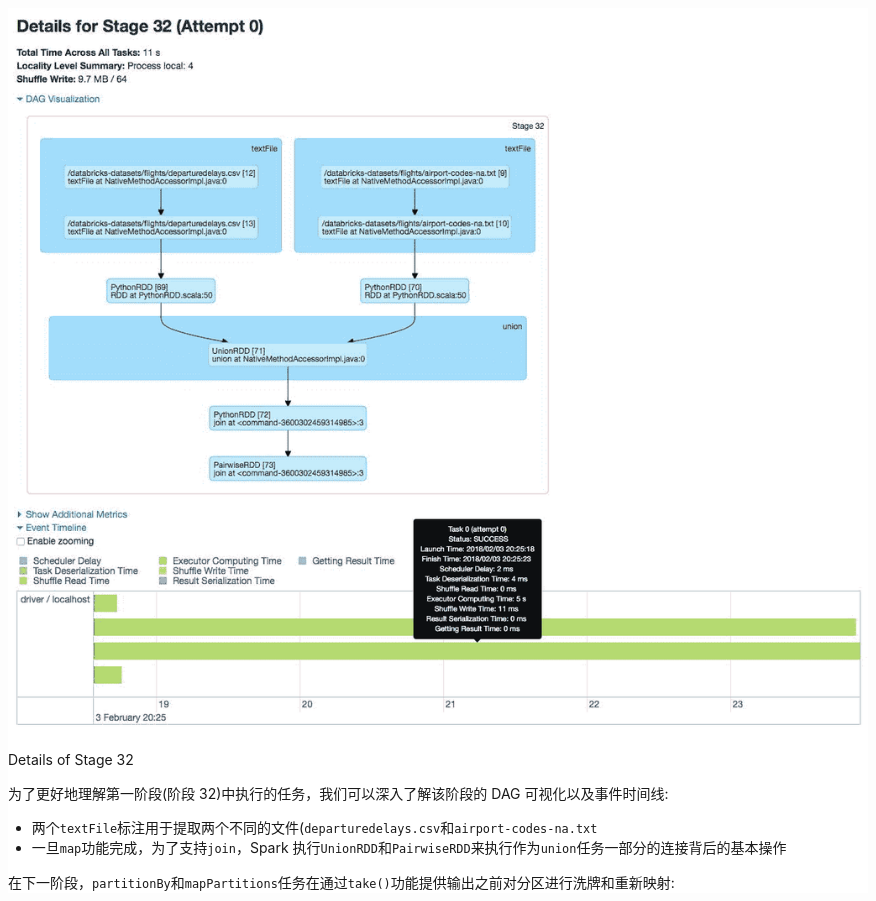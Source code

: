 ![](img/00022.jpeg)

Details of Stage 32

为了更好地理解第一阶段(阶段 32)中执行的任务，我们可以深入了解该阶段的 DAG 可视化以及事件时间线:

*   两个`textFile`标注用于提取两个不同的文件(`departuredelays.csv`和`airport-codes-na.txt`
*   一旦`map`功能完成，为了支持`join`，Spark 执行`UnionRDD`和`PairwiseRDD`来执行作为`union`任务一部分的连接背后的基本操作

在下一阶段，`partitionBy`和`mapPartitions`任务在通过`take()`功能提供输出之前对分区进行洗牌和重新映射:
